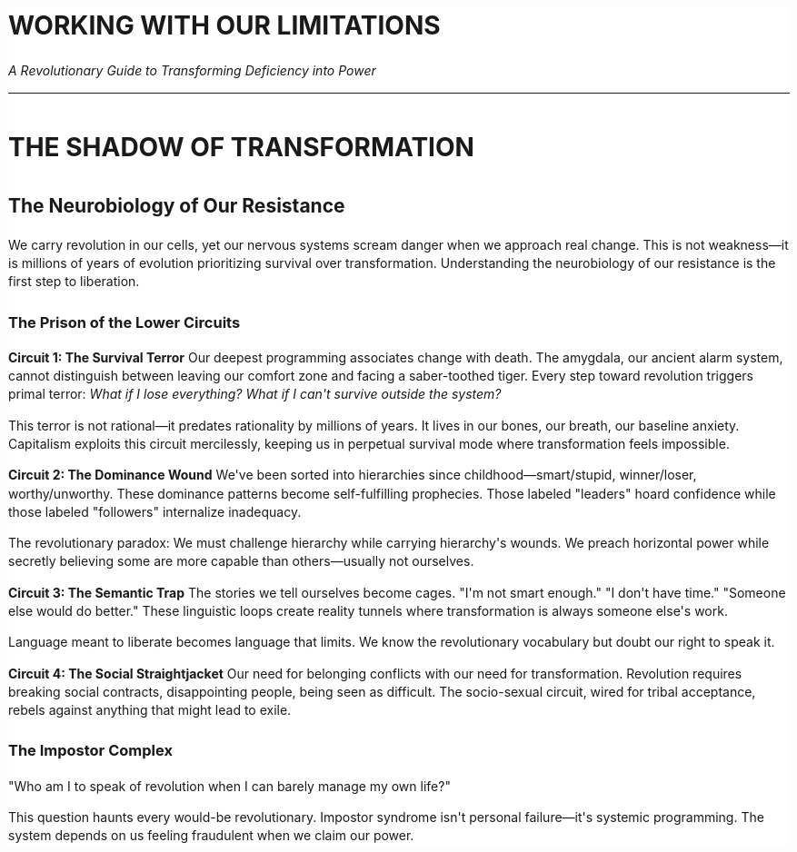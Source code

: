 # WORKING WITH OUR LIMITATIONS
*A Revolutionary Guide to Transforming Deficiency into Power*

---

# THE SHADOW OF TRANSFORMATION

## The Neurobiology of Our Resistance

We carry revolution in our cells, yet our nervous systems scream danger when we approach real change. This is not weakness—it is millions of years of evolution prioritizing survival over transformation. Understanding the neurobiology of our resistance is the first step to liberation.

### The Prison of the Lower Circuits

**Circuit 1: The Survival Terror**
Our deepest programming associates change with death. The amygdala, our ancient alarm system, cannot distinguish between leaving our comfort zone and facing a saber-toothed tiger. Every step toward revolution triggers primal terror: *What if I lose everything? What if I can't survive outside the system?*

This terror is not rational—it predates rationality by millions of years. It lives in our bones, our breath, our baseline anxiety. Capitalism exploits this circuit mercilessly, keeping us in perpetual survival mode where transformation feels impossible.

**Circuit 2: The Dominance Wound**
We've been sorted into hierarchies since childhood—smart/stupid, winner/loser, worthy/unworthy. These dominance patterns become self-fulfilling prophecies. Those labeled "leaders" hoard confidence while those labeled "followers" internalize inadequacy.

The revolutionary paradox: We must challenge hierarchy while carrying hierarchy's wounds. We preach horizontal power while secretly believing some are more capable than others—usually not ourselves.

**Circuit 3: The Semantic Trap**
The stories we tell ourselves become cages. "I'm not smart enough." "I don't have time." "Someone else would do better." These linguistic loops create reality tunnels where transformation is always someone else's work.

Language meant to liberate becomes language that limits. We know the revolutionary vocabulary but doubt our right to speak it.

**Circuit 4: The Social Straightjacket**
Our need for belonging conflicts with our need for transformation. Revolution requires breaking social contracts, disappointing people, being seen as difficult. The socio-sexual circuit, wired for tribal acceptance, rebels against anything that might lead to exile.

### The Impostor Complex

"Who am I to speak of revolution when I can barely manage my own life?"

This question haunts every would-be revolutionary. Impostor syndrome isn't personal failure—it's systemic programming. The system depends on us feeling fraudulent when we claim our power.
